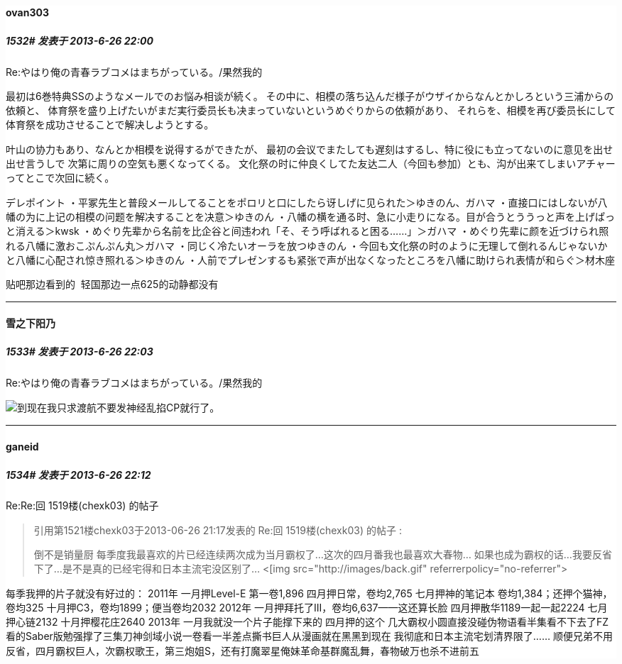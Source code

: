 ####  ovan303  
##### 1532#       发表于 2013-6-26 22:00

Re:やはり俺の青春ラブコメはまちがっている。/果然我的


最初は6巻特典SSのようなメールでのお悩み相谈が続く。
その中に、相模の落ち込んだ様子がウザイからなんとかしろという三浦からの依頼と、
体育祭を盛り上げたいがまだ実行委员长も决まっていないというめぐりからの依頼があり、
それらを、相模を再び委员长にして体育祭を成功させることで解决しようとする。

叶山の协力もあり、なんとか相模を说得するができたが、
最初の会议でまたしても遅刻はするし、特に役にも立ってないのに意见を出せ出せ言うしで
次第に周りの空気も悪くなってくる。
文化祭の时に仲良くしてた友达二人（今回も参加）とも、沟が出来てしまいアチャーってとこで次回に続く。

デレポイント
・平冢先生と普段メールしてることをポロリと口にしたら讶しげに见られた＞ゆきのん、ガハマ
・直接口にはしないが八幡の为に上记の相模の问题を解决することを决意＞ゆきのん
・八幡の横を通る时、急に小走りになる。目が合うとううっと声を上げぱっと消える＞kwsk
・めぐり先辈から名前を比企谷と间违われ「そ、そう呼ばれると困る……」＞ガハマ
・めぐり先辈に颜を近づけられ照れる八幡に激おこぷんぷん丸＞ガハマ
・同じく冷たいオーラを放つゆきのん
・今回も文化祭の时のように无理して倒れるんじゃないかと八幡に心配され惊き照れる＞ゆきのん
・人前でプレゼンするも紧张で声が出なくなったところを八幡に助けられ表情が和らぐ＞材木座

贴吧那边看到的  轻国那边一点625的动静都没有


-----

####  雪之下阳乃  
##### 1533#       发表于 2013-6-26 22:03

Re:やはり俺の青春ラブコメはまちがっている。/果然我的


<img src="https://static.saraba1st.com/image/smiley/face/161.jpg" referrerpolicy="no-referrer">到现在我只求渡航不要发神经乱掐CP就行了。


-----

####  ganeid  
##### 1534#       发表于 2013-6-26 22:12

Re:Re:回 1519楼(chexk03) 的帖子


<blockquote>引用第1521楼chexk03于2013-06-26 21:17发表的 Re:回 1519楼(chexk03) 的帖子 :

倒不是销量厨 每季度我最喜欢的片已经连续两次成为当月霸权了…这次的四月番我也最喜欢大春物…
如果也成为霸权的话…我要反省下了…是不是真的已经宅得和日本主流宅没区别了…
<[img src="http://images/back.gif" referrerpolicy="no-referrer"></blockquote>每季我押的片子就没有好过的：
2011年
一月押Level-E 第一卷1,896 
四月押日常，卷均2,765
七月押神的笔记本 卷均1,384；还押个猫神，卷均325
十月押C3，卷均1899；便当卷均2032
2012年
一月押拜托了III，卷均6,637——这还算长脸
四月押散华1189一起一起2224
七月押心链2132
十月押樱花庄2640
2013年
一月我就没一个片子能撑下来的
四月押的这个
几大霸权小圆直接没碰伪物语看半集看不下去了FZ看的Saber版勉强撑了三集刀神剑域小说一卷看一半差点撕书巨人从漫画就在黑黑到现在
我彻底和日本主流宅划清界限了……
顺便兄弟不用反省，四月霸权巨人，次霸权歌王，第三炮姐S，还有打魔翠星俺妹革命基群魔乱舞，春物破万也杀不进前五